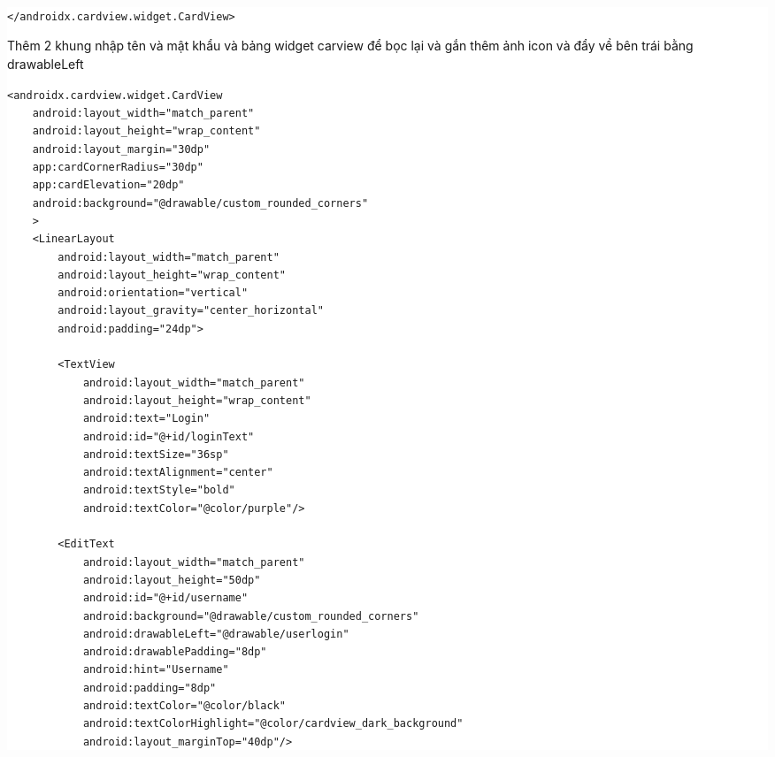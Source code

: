     </androidx.cardview.widget.CardView>

</LinearLayout>

Thêm 2 khung nhập tên và mật khẩu và bảng widget carview để bọc lại và gắn thêm ảnh icon và đẩy về bên trái bằng drawableLeft
<?xml version="1.0" encoding="utf-8"?>
<LinearLayout xmlns:android="http://schemas.android.com/apk/res/android"
    xmlns:app="http://schemas.android.com/apk/res-auto"
    xmlns:tools="http://schemas.android.com/tools"
    android:id="@+id/main"
    android:layout_width="match_parent"
    android:layout_height="match_parent"
    android:orientation="vertical"
    android:gravity="center"
    android:background="@drawable/loginbkg"
    tools:context=".LoginActivity">

    <androidx.cardview.widget.CardView
        android:layout_width="match_parent"
        android:layout_height="wrap_content"
        android:layout_margin="30dp"
        app:cardCornerRadius="30dp"
        app:cardElevation="20dp"
        android:background="@drawable/custom_rounded_corners"
        >
        <LinearLayout
            android:layout_width="match_parent"
            android:layout_height="wrap_content"
            android:orientation="vertical"
            android:layout_gravity="center_horizontal"
            android:padding="24dp">

            <TextView
                android:layout_width="match_parent"
                android:layout_height="wrap_content"
                android:text="Login"
                android:id="@+id/loginText"
                android:textSize="36sp"
                android:textAlignment="center"
                android:textStyle="bold"
                android:textColor="@color/purple"/>

            <EditText
                android:layout_width="match_parent"
                android:layout_height="50dp"
                android:id="@+id/username"
                android:background="@drawable/custom_rounded_corners"
                android:drawableLeft="@drawable/userlogin"
                android:drawablePadding="8dp"
                android:hint="Username"
                android:padding="8dp"
                android:textColor="@color/black"
                android:textColorHighlight="@color/cardview_dark_background"
                android:layout_marginTop="40dp"/>
            